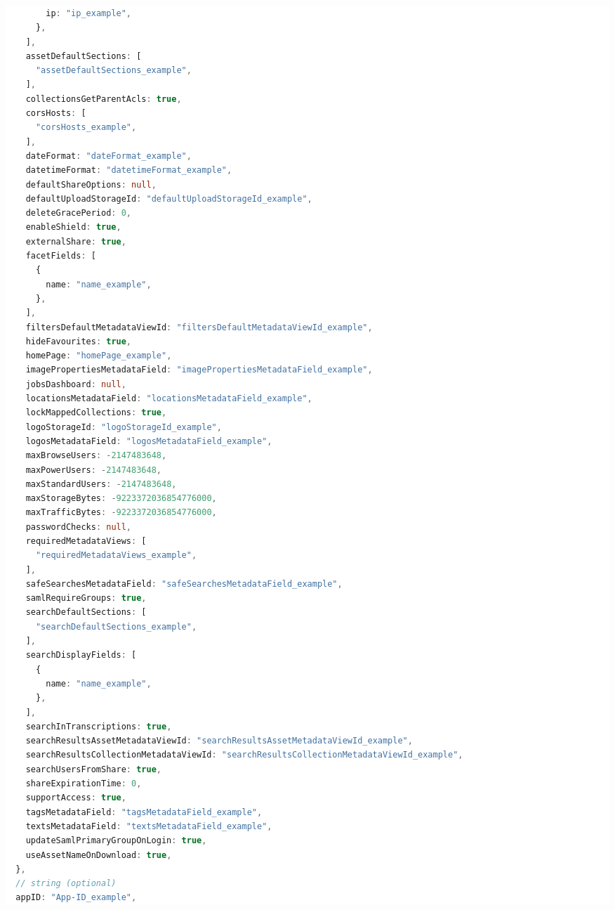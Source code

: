 ```typescript
        ip: "ip_example",
      },
    ],
    assetDefaultSections: [
      "assetDefaultSections_example",
    ],
    collectionsGetParentAcls: true,
    corsHosts: [
      "corsHosts_example",
    ],
    dateFormat: "dateFormat_example",
    datetimeFormat: "datetimeFormat_example",
    defaultShareOptions: null,
    defaultUploadStorageId: "defaultUploadStorageId_example",
    deleteGracePeriod: 0,
    enableShield: true,
    externalShare: true,
    facetFields: [
      {
        name: "name_example",
      },
    ],
    filtersDefaultMetadataViewId: "filtersDefaultMetadataViewId_example",
    hideFavourites: true,
    homePage: "homePage_example",
    imagePropertiesMetadataField: "imagePropertiesMetadataField_example",
    jobsDashboard: null,
    locationsMetadataField: "locationsMetadataField_example",
    lockMappedCollections: true,
    logoStorageId: "logoStorageId_example",
    logosMetadataField: "logosMetadataField_example",
    maxBrowseUsers: -2147483648,
    maxPowerUsers: -2147483648,
    maxStandardUsers: -2147483648,
    maxStorageBytes: -9223372036854776000,
    maxTrafficBytes: -9223372036854776000,
    passwordChecks: null,
    requiredMetadataViews: [
      "requiredMetadataViews_example",
    ],
    safeSearchesMetadataField: "safeSearchesMetadataField_example",
    samlRequireGroups: true,
    searchDefaultSections: [
      "searchDefaultSections_example",
    ],
    searchDisplayFields: [
      {
        name: "name_example",
      },
    ],
    searchInTranscriptions: true,
    searchResultsAssetMetadataViewId: "searchResultsAssetMetadataViewId_example",
    searchResultsCollectionMetadataViewId: "searchResultsCollectionMetadataViewId_example",
    searchUsersFromShare: true,
    shareExpirationTime: 0,
    supportAccess: true,
    tagsMetadataField: "tagsMetadataField_example",
    textsMetadataField: "textsMetadataField_example",
    updateSamlPrimaryGroupOnLogin: true,
    useAssetNameOnDownload: true,
  },
  // string (optional)
  appID: "App-ID_example",
```
